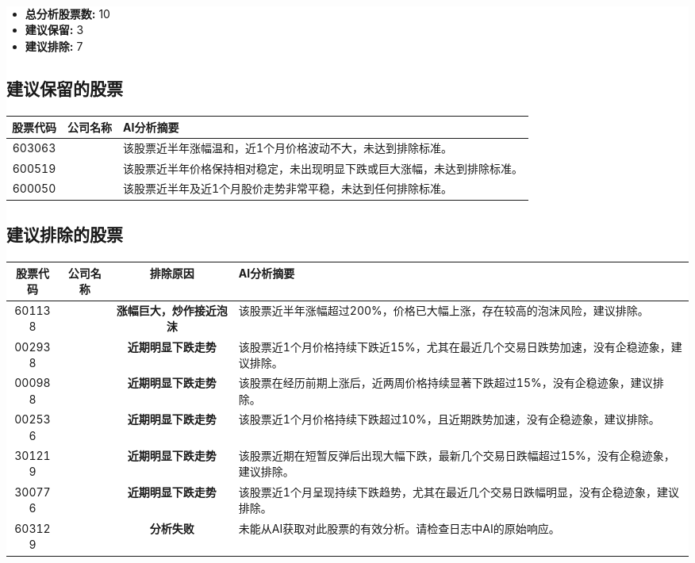 - **总分析股票数:** 10
- **建议保留:** 3
- **建议排除:** 7

## 建议保留的股票

| 股票代码 | 公司名称 | AI分析摘要 |
|:---:|:---:|:---|
| 603063 |  | 该股票近半年涨幅温和，近1个月价格波动不大，未达到排除标准。 |
| 600519 |  | 该股票近半年价格保持相对稳定，未出现明显下跌或巨大涨幅，未达到排除标准。 |
| 600050 |  | 该股票近半年及近1个月股价走势非常平稳，未达到任何排除标准。 |

## 建议排除的股票

| 股票代码 | 公司名称 | 排除原因 | AI分析摘要 |
|:---:|:---:|:---:|:---|
| 601138 |  | **涨幅巨大，炒作接近泡沫** | 该股票近半年涨幅超过200%，价格已大幅上涨，存在较高的泡沫风险，建议排除。 |
| 002938 |  | **近期明显下跌走势** | 该股票近1个月价格持续下跌近15%，尤其在最近几个交易日跌势加速，没有企稳迹象，建议排除。 |
| 000988 |  | **近期明显下跌走势** | 该股票在经历前期上涨后，近两周价格持续显著下跌超过15%，没有企稳迹象，建议排除。 |
| 002536 |  | **近期明显下跌走势** | 该股票近1个月价格持续下跌超过10%，且近期跌势加速，没有企稳迹象，建议排除。 |
| 301219 |  | **近期明显下跌走势** | 该股票近期在短暂反弹后出现大幅下跌，最新几个交易日跌幅超过15%，没有企稳迹象，建议排除。 |
| 300776 |  | **近期明显下跌走势** | 该股票近1个月呈现持续下跌趋势，尤其在最近几个交易日跌幅明显，没有企稳迹象，建议排除。 |
| 603129 |  | **分析失败** | 未能从AI获取对此股票的有效分析。请检查日志中AI的原始响应。 |
